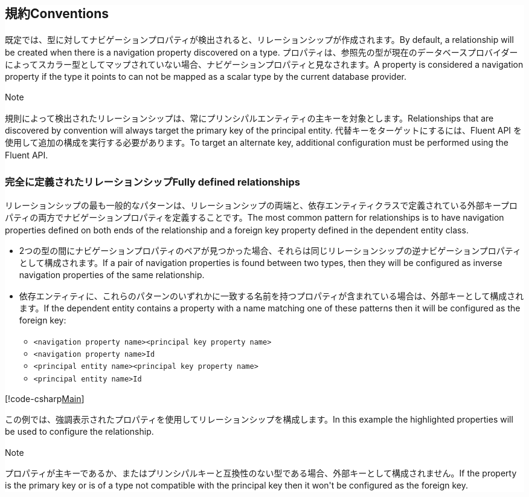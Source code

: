 ## <a name="conventions"></a><span data-ttu-id="d8315-130">規約</span><span class="sxs-lookup"><span data-stu-id="d8315-130">Conventions</span></span>

<span data-ttu-id="d8315-131">既定では、型に対してナビゲーションプロパティが検出されると、リレーションシップが作成されます。</span><span class="sxs-lookup"><span data-stu-id="d8315-131">By default, a relationship will be created when there is a navigation property discovered on a type.</span></span> <span data-ttu-id="d8315-132">プロパティは、参照先の型が現在のデータベースプロバイダーによってスカラー型としてマップされていない場合、ナビゲーションプロパティと見なされます。</span><span class="sxs-lookup"><span data-stu-id="d8315-132">A property is considered a navigation property if the type it points to can not be mapped as a scalar type by the current database provider.</span></span>

> [!NOTE]  
> <span data-ttu-id="d8315-133">規則によって検出されたリレーションシップは、常にプリンシパルエンティティの主キーを対象とします。</span><span class="sxs-lookup"><span data-stu-id="d8315-133">Relationships that are discovered by convention will always target the primary key of the principal entity.</span></span> <span data-ttu-id="d8315-134">代替キーをターゲットにするには、Fluent API を使用して追加の構成を実行する必要があります。</span><span class="sxs-lookup"><span data-stu-id="d8315-134">To target an alternate key, additional configuration must be performed using the Fluent API.</span></span>

### <a name="fully-defined-relationships"></a><span data-ttu-id="d8315-135">完全に定義されたリレーションシップ</span><span class="sxs-lookup"><span data-stu-id="d8315-135">Fully defined relationships</span></span>

<span data-ttu-id="d8315-136">リレーションシップの最も一般的なパターンは、リレーションシップの両端と、依存エンティティクラスで定義されている外部キープロパティの両方でナビゲーションプロパティを定義することです。</span><span class="sxs-lookup"><span data-stu-id="d8315-136">The most common pattern for relationships is to have navigation properties defined on both ends of the relationship and a foreign key property defined in the dependent entity class.</span></span>

* <span data-ttu-id="d8315-137">2つの型の間にナビゲーションプロパティのペアが見つかった場合、それらは同じリレーションシップの逆ナビゲーションプロパティとして構成されます。</span><span class="sxs-lookup"><span data-stu-id="d8315-137">If a pair of navigation properties is found between two types, then they will be configured as inverse navigation properties of the same relationship.</span></span>

* <span data-ttu-id="d8315-138">依存エンティティに、これらのパターンのいずれかに一致する名前を持つプロパティが含まれている場合は、外部キーとして構成されます。</span><span class="sxs-lookup"><span data-stu-id="d8315-138">If the dependent entity contains a property with a name matching one of these patterns then it will be configured as the foreign key:</span></span>
  * `<navigation property name><principal key property name>`
  * `<navigation property name>Id`
  * `<principal entity name><principal key property name>`
  * `<principal entity name>Id`

[!code-csharp[Main](../../../samples/core/Modeling/Conventions/Relationships/Full.cs?name=Full&highlight=6,15-16)]

<span data-ttu-id="d8315-139">この例では、強調表示されたプロパティを使用してリレーションシップを構成します。</span><span class="sxs-lookup"><span data-stu-id="d8315-139">In this example the highlighted properties will be used to configure the relationship.</span></span>

> [!NOTE]
> <span data-ttu-id="d8315-140">プロパティが主キーであるか、またはプリンシパルキーと互換性のない型である場合、外部キーとして構成されません。</span><span class="sxs-lookup"><span data-stu-id="d8315-140">If the property is the primary key or is of a type not compatible with the principal key then it won't be configured as the foreign key.</span></span>
